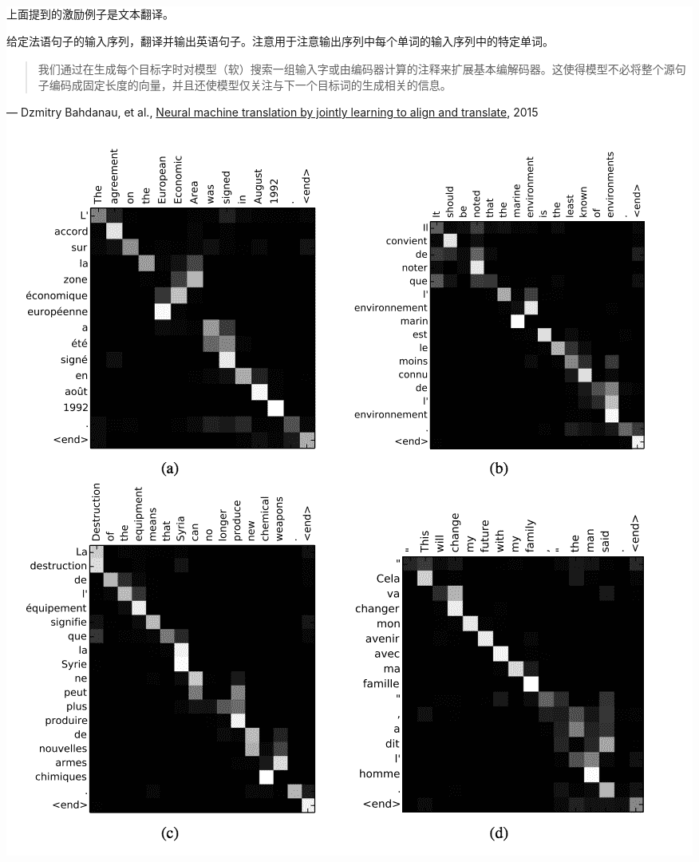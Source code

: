上面提到的激励例子是文本翻译。

给定法语句子的输入序列，翻译并输出英语句子。注意用于注意输出序列中每个单词的输入序列中的特定单词。

> 我们通过在生成每个目标字时对模型（软）搜索一组输入字或由编码器计算的注释来扩展基本编解码器。这使得模型不必将整个源句子编码成固定长度的向量，并且还使模型仅关注与下一个目标词的生成相关的信息。

— Dzmitry Bahdanau, et al., [Neural machine translation by jointly learning to align and translate](https://arxiv.org/abs/1409.0473), 2015

![Attentional Interpretation of French to English Translation](img/84a928d27c8fcd69c6a233f2311b42f5.jpg)
